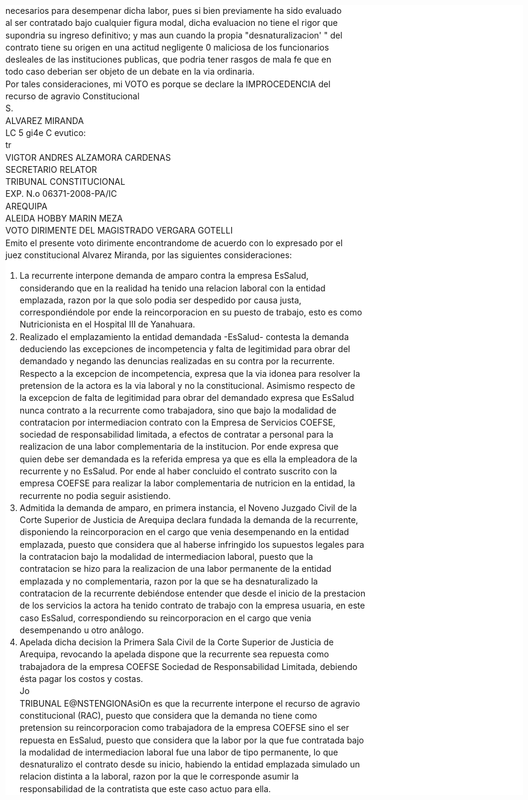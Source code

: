 necesarios para desempenar dicha labor, pues si bien previamente ha sido evaluado  
al ser contratado bajo cualquier figura modal, dicha evaluacion no tiene el rigor que  
supondria su ingreso definitivo; y mas aun cuando la propia "desnaturalizacion' " del  
contrato tiene su origen en una actitud negligente 0 maliciosa de los funcionarios  
desleales de las instituciones publicas, que podria tener rasgos de mala fe que en  
todo caso deberian ser objeto de un debate en la via ordinaria.  
Por tales consideraciones, mi VOTO es porque se declare la IMPROCEDENCIA del  
recurso de agravio Constitucional  
S.  
ALVAREZ MIRANDA  
LC 5 gi4e C evutico:  
tr  
VIGTOR ANDRES ALZAMORA CARDENAS  
SECRETARIO RELATOR  
TRIBUNAL CONSTITUCIONAL  
EXP. N.o 06371-2008-PA/IC  
AREQUIPA  
ALEIDA HOBBY MARIN MEZA  
VOTO DIRIMENTE DEL MAGISTRADO VERGARA GOTELLI  
Emito el presente voto dirimente encontrandome de acuerdo con lo expresado por el  
juez constitucional Alvarez Miranda, por las siguientes consideraciones:  
1. La recurrente interpone demanda de amparo contra la empresa EsSalud,  
considerando que en la realidad ha tenido una relacion laboral con la entidad  
emplazada, razon por la que solo podia ser despedido por causa justa,  
correspondiéndole por ende la reincorporacion en su puesto de trabajo, esto es como  
Nutricionista en el Hospital III de Yanahuara.  
2. Realizado el emplazamiento la entidad demandada -EsSalud- contesta la demanda  
deduciendo las excepciones de incompetencia y falta de legitimidad para obrar del  
demandado y negando las denuncias realizadas en su contra por la recurrente.  
Respecto a la excepcion de incompetencia, expresa que la via idonea para resolver la  
pretension de la actora es la via laboral y no la constitucional. Asimismo respecto de  
la excepcion de falta de legitimidad para obrar del demandado expresa que EsSalud  
nunca contrato a la recurrente como trabajadora, sino que bajo la modalidad de  
contratacion por intermediacion contrato con la Empresa de Servicios COEFSE,  
sociedad de responsabilidad limitada, a efectos de contratar a personal para la  
realizacion de una labor complementaria de la institucion. Por ende expresa que  
quien debe ser demandada es la referida empresa ya que es ella la empleadora de la  
recurrente y no EsSalud. Por ende al haber concluido el contrato suscrito con la  
empresa COEFSE para realizar la labor complementaria de nutricion en la entidad, la  
recurrente no podia seguir asistiendo.  
3. Admitida la demanda de amparo, en primera instancia, el Noveno Juzgado Civil de la  
Corte Superior de Justicia de Arequipa declara fundada la demanda de la recurrente,  
disponiendo la reincorporacion en el cargo que venia desempenando en la entidad  
emplazada, puesto que considera que al haberse infringido los supuestos legales para  
la contratacion bajo la modalidad de intermediacion laboral, puesto que la  
contratacion se hizo para la realizacion de una labor permanente de la entidad  
emplazada y no complementaria, razon por la que se ha desnaturalizado la  
contratacion de la recurrente debiéndose entender que desde el inicio de la prestacion  
de los servicios la actora ha tenido contrato de trabajo con la empresa usuaria, en este  
caso EsSalud, correspondiendo su reincorporacion en el cargo que venia  
desempenando u otro anâlogo.  
4. Apelada dicha decision la Primera Sala Civil de la Corte Superior de Justicia de  
Arequipa, revocando la apelada dispone que la recurrente sea repuesta como  
trabajadora de la empresa COEFSE Sociedad de Responsabilidad Limitada, debiendo  
ésta pagar los costos y costas.  
Jo  
TRIBUNAL E@NSTENGIONAsiOn es que la recurrente interpone el recurso de agravio  
constitucional (RAC), puesto que considera que la demanda no tiene como  
pretension su reincorporacion como trabajadora de la empresa COEFSE sino el ser  
repuesta en EsSalud, puesto que considera que la labor por la que fue contratada bajo  
la modalidad de intermediacion laboral fue una labor de tipo permanente, lo que  
desnaturalizo el contrato desde su inicio, habiendo la entidad emplazada simulado un  
relacion distinta a la laboral, razon por la que le corresponde asumir la  
responsabilidad de la contratista que este caso actuo para ella.  